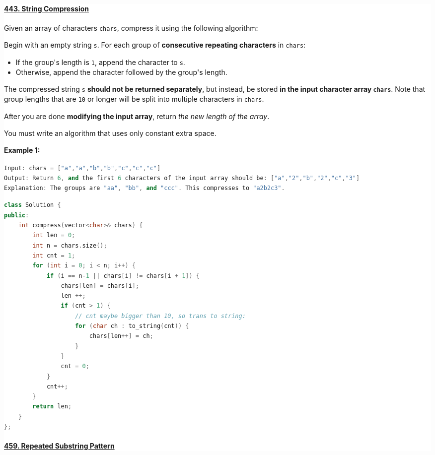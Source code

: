 #### [443. String Compression](https://leetcode-cn.com/problems/string-compression/)

Given an array of characters `chars`, compress it using the following algorithm:

Begin with an empty string `s`. For each group of **consecutive repeating characters** in `chars`:

- If the group's length is `1`, append the character to `s`.
- Otherwise, append the character followed by the group's length.

The compressed string `s` **should not be returned separately**, but instead, be stored **in the input character array `chars`**. Note that group lengths that are `10` or longer will be split into multiple characters in `chars`.

After you are done **modifying the input array**, return *the new length of the array*.

You must write an algorithm that uses only constant extra space.

**Example 1:**

```c++
Input: chars = ["a","a","b","b","c","c","c"]
Output: Return 6, and the first 6 characters of the input array should be: ["a","2","b","2","c","3"]
Explanation: The groups are "aa", "bb", and "ccc". This compresses to "a2b2c3".
```

```c++
class Solution {
public:
    int compress(vector<char>& chars) {
        int len = 0;
        int n = chars.size();
        int cnt = 1;
        for (int i = 0; i < n; i++) {
            if (i == n-1 || chars[i] != chars[i + 1]) {
                chars[len] = chars[i];
                len ++;
                if (cnt > 1) {
                    // cnt maybe bigger than 10, so trans to string:
                    for (char ch : to_string(cnt)) {
                        chars[len++] = ch;
                    }
                }
                cnt = 0;
            }
            cnt++;
        }
        return len;
    }
};
```



#### [459. Repeated Substring Pattern](https://leetcode-cn.com/problems/repeated-substring-pattern/)
